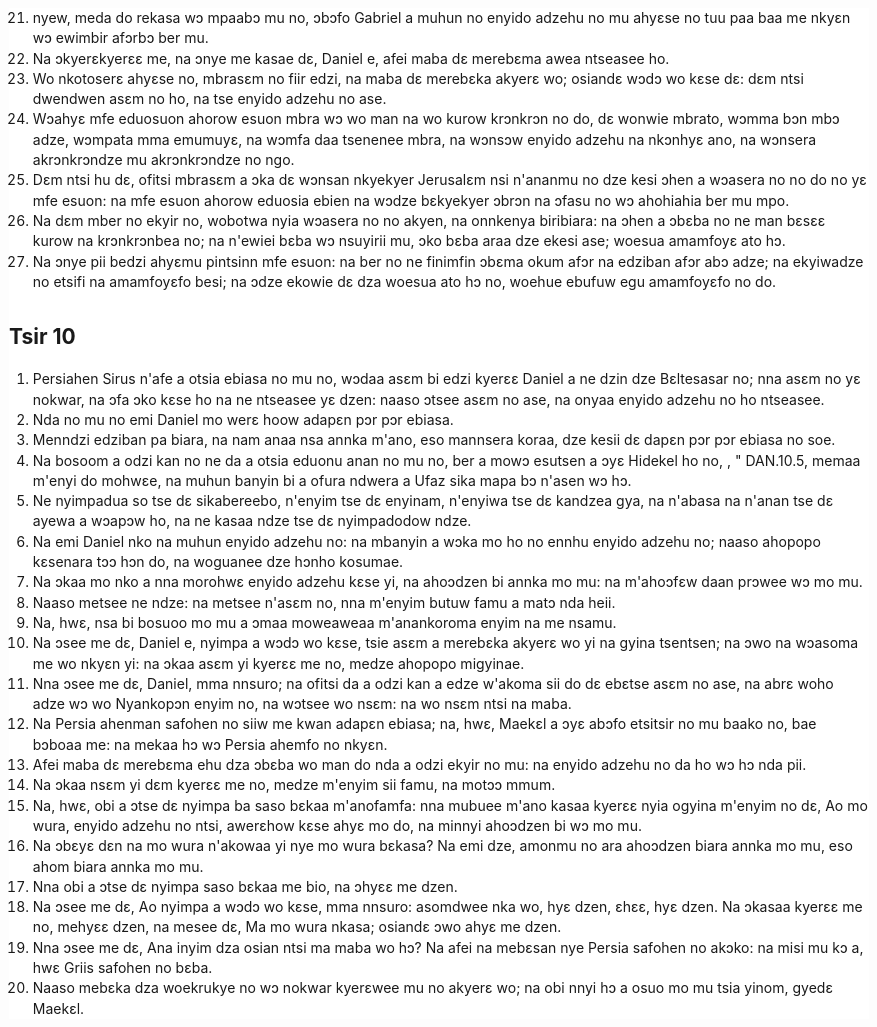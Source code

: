 21. nyew, meda do rekasa wɔ mpaabɔ mu no, ɔbɔfo Gabriel a muhun no enyido adzehu no mu ahyɛse no tuu paa baa me nkyɛn wɔ ewimbir afɔrbɔ ber mu.
22. Na ɔkyerɛkyerɛɛ me, na ɔnye me kasae dɛ, Daniel e, afei maba dɛ merebɛma awea ntseasee ho.
23. Wo nkotoserɛ ahyɛse no, mbrasɛm no fiir edzi, na maba dɛ merebɛka akyerɛ wo; osiandɛ wɔdɔ wo kɛse dɛ: dɛm ntsi dwendwen asɛm no ho, na tse enyido adzehu no ase.
24. Wɔahyɛ mfe eduosuon ahorow esuon mbra wɔ wo man na wo kurow krɔnkrɔn no do, dɛ wonwie mbrato, wɔmma bɔn mbɔ adze, wɔmpata mma emumuyɛ, na wɔmfa daa tsenenee mbra, na wɔnsɔw enyido adzehu na nkɔnhyɛ ano, na wɔnsera akrɔnkrɔndze mu akrɔnkrɔndze no ngo.
25. Dɛm ntsi hu dɛ, ofitsi mbrasɛm a ɔka dɛ wɔnsan nkyekyer Jerusalɛm nsi n'ananmu no dze kesi ɔhen a wɔasera no no do no yɛ mfe esuon: na mfe esuon ahorow eduosia ebien na wɔdze bɛkyekyer ɔbrɔn na ɔfasu no wɔ ahohiahia ber mu mpo.
26. Na dɛm mber no ekyir no, wobotwa nyia wɔasera no no akyen, na onnkenya biribiara: na ɔhen a ɔbɛba no ne man bɛsɛɛ kurow na krɔnkrɔnbea no; na n'ewiei bɛba wɔ nsuyirii mu, ɔko bɛba araa dze ekesi ase; woesua amamfoyɛ ato hɔ.
27. Na ɔnye pii bedzi ahyɛmu pintsinn mfe esuon: na ber no ne finimfin ɔbɛma okum afɔr na edziban afɔr abɔ adze; na ekyiwadze no etsifi na amamfoyɛfo besi; na ɔdze ekowie dɛ dza woesua ato hɔ no, woehue ebufuw egu amamfoyɛfo no do.

## Tsir 10

1. Persiahen Sirus n'afe a otsia ebiasa no mu no, wɔdaa asɛm bi edzi kyerɛɛ Daniel a ne dzin dze Bɛltesasar no; nna asɛm no yɛ nokwar, na ɔfa ɔko kɛse ho na ne ntseasee yɛ dzen: naaso ɔtsee asɛm no ase, na onyaa enyido adzehu no ho ntseasee.
2. Nda no mu no emi Daniel mo werɛ hoow adapɛn pɔr pɔr ebiasa.
3. Menndzi edziban pa biara, na nam anaa nsa annka m'ano, eso mannsera koraa, dze kesii dɛ dapɛn pɔr pɔr ebiasa no soe.
4. Na bosoom a odzi kan no ne da a otsia eduonu anan no mu no, ber a mowɔ esutsen a ɔyɛ Hidekel ho no, , "
DAN.10.5, memaa m'enyi do mohwɛe, na muhun banyin bi a ofura ndwera a Ufaz sika mapa bɔ n'asen wɔ hɔ.
6. Ne nyimpadua so tse dɛ sikabereebo, n'enyim tse dɛ enyinam, n'enyiwa tse dɛ kandzea gya, na n'abasa na n'anan tse dɛ ayewa a wɔapɔw ho, na ne kasaa ndze tse dɛ nyimpadodow ndze.
7. Na emi Daniel nko na muhun enyido adzehu no: na mbanyin a wɔka mo ho no ennhu enyido adzehu no; naaso ahopopo kɛsenara tɔɔ hɔn do, na woguanee dze hɔnho kosumae.
8. Na ɔkaa mo nko a nna morohwɛ enyido adzehu kɛse yi, na ahoɔdzen bi annka mo mu: na m'ahoɔfɛw daan prɔwee wɔ mo mu.
9. Naaso metsee ne ndze: na metsee n'asɛm no, nna m'enyim butuw famu a matɔ nda heii.
10. Na, hwɛ, nsa bi bosuoo mo mu a ɔmaa moweaweaa m'anankoroma enyim na me nsamu.
11. Na ɔsee me dɛ, Daniel e, nyimpa a wɔdɔ wo kɛse, tsie asɛm a merebɛka akyerɛ wo yi na gyina tsentsen; na ɔwo na wɔasoma me wo nkyɛn yi: na ɔkaa asɛm yi kyerɛɛ me no, medze ahopopo migyinae.
12. Nna ɔsee me dɛ, Daniel, mma nnsuro; na ofitsi da a odzi kan a edze w'akoma sii do dɛ ebɛtse asɛm no ase, na abrɛ woho adze wɔ wo Nyankopɔn enyim no, na wɔtsee wo nsɛm: na wo nsɛm ntsi na maba.
13. Na Persia ahenman safohen no siiw me kwan adapɛn ebiasa; na, hwɛ, Maekɛl a ɔyɛ abɔfo etsitsir no mu baako no, bae bɔboaa me: na mekaa hɔ wɔ Persia ahemfo no nkyɛn.
14. Afei maba dɛ merebɛma ehu dza ɔbɛba wo man do nda a odzi ekyir no mu: na enyido adzehu no da ho wɔ hɔ nda pii.
15. Na ɔkaa nsɛm yi dɛm kyerɛɛ me no, medze m'enyim sii famu, na motɔɔ mmum.
16. Na, hwɛ, obi a ɔtse dɛ nyimpa ba saso bɛkaa m'anofamfa: nna mubuee m'ano kasaa kyerɛɛ nyia ogyina m'enyim no dɛ, Ao mo wura, enyido adzehu no ntsi, awerɛhow kɛse ahyɛ mo do, na minnyi ahoɔdzen bi wɔ mo mu.
17. Na ɔbɛyɛ dɛn na mo wura n'akowaa yi nye mo wura bɛkasa? Na emi dze, amonmu no ara ahoɔdzen biara annka mo mu, eso ahom biara annka mo mu.
18. Nna obi a ɔtse dɛ nyimpa saso bɛkaa me bio, na ɔhyɛɛ me dzen.
19. Na ɔsee me dɛ, Ao nyimpa a wɔdɔ wo kɛse, mma nnsuro: asomdwee nka wo, hyɛ dzen, ɛhɛɛ, hyɛ dzen. Na ɔkasaa kyerɛɛ me no, mehyɛɛ dzen, na mesee dɛ, Ma mo wura nkasa; osiandɛ ɔwo ahyɛ me dzen.
20. Nna ɔsee me dɛ, Ana inyim dza osian ntsi ma maba wo hɔ? Na afei na mebɛsan nye Persia safohen no akɔko: na misi mu kɔ a, hwɛ Griis safohen no bɛba.
21. Naaso mebɛka dza woekrukye no wɔ nokwar kyerɛwee mu no akyerɛ wo; na obi nnyi hɔ a osuo mo mu tsia yinom, gyedɛ Maekɛl.

